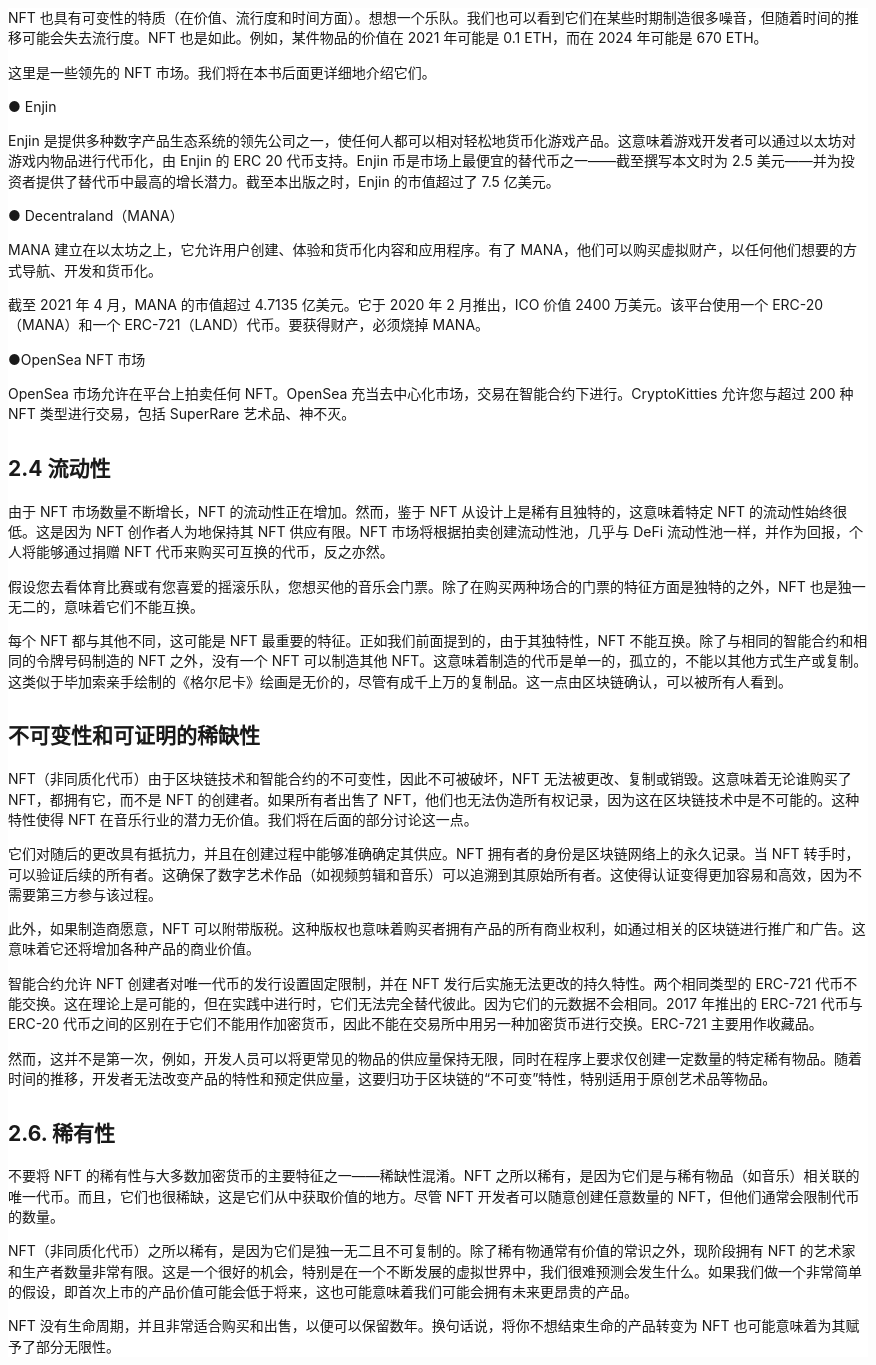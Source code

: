NFT 也具有可变性的特质（在价值、流行度和时间方面）。想想一个乐队。我们也可以看到它们在某些时期制造很多噪音，但随着时间的推移可能会失去流行度。NFT 也是如此。例如，某件物品的价值在 2021 年可能是 0.1 ETH，而在 2024 年可能是 670 ETH。

这里是一些领先的 NFT 市场。我们将在本书后面更详细地介绍它们。

<bdi>●</bdi> Enjin

Enjin 是提供多种数字产品生态系统的领先公司之一，使任何人都可以相对轻松地货币化游戏产品。这意味着游戏开发者可以通过以太坊对游戏内物品进行代币化，由 Enjin 的 ERC 20 代币支持。Enjin 币是市场上最便宜的替代币之一——截至撰写本文时为 2.5 美元——并为投资者提供了替代币中最高的增长潜力。截至本出版之时，Enjin 的市值超过了 7.5 亿美元。

<bdi>●</bdi> Decentraland（MANA）

MANA 建立在以太坊之上，它允许用户创建、体验和货币化内容和应用程序。有了 MANA，他们可以购买虚拟财产，以任何他们想要的方式导航、开发和货币化。

截至 2021 年 4 月，MANA 的市值超过 4.7135 亿美元。它于 2020 年 2 月推出，ICO 价值 2400 万美元。该平台使用一个 ERC-20（MANA）和一个 ERC-721（LAND）代币。要获得财产，必须烧掉 MANA。

<bdi>●</bdi>OpenSea NFT 市场

OpenSea 市场允许在平台上拍卖任何 NFT。OpenSea 充当去中心化市场，交易在智能合约下进行。CryptoKitties 允许您与超过 200 种 NFT 类型进行交易，包括 SuperRare 艺术品、神不灭。

## 2.4 流动性

由于 NFT 市场数量不断增长，NFT 的流动性正在增加。然而，鉴于 NFT 从设计上是稀有且独特的，这意味着特定 NFT 的流动性始终很低。这是因为 NFT 创作者人为地保持其 NFT 供应有限。NFT 市场将根据拍卖创建流动性池，几乎与 DeFi 流动性池一样，并作为回报，个人将能够通过捐赠 NFT 代币来购买可互换的代币，反之亦然。

假设您去看体育比赛或有您喜爱的摇滚乐队，您想买他的音乐会门票。除了在购买两种场合的门票的特征方面是独特的之外，NFT 也是独一无二的，意味着它们不能互换。

每个 NFT 都与其他不同，这可能是 NFT 最重要的特征。正如我们前面提到的，由于其独特性，NFT 不能互换。除了与相同的智能合约和相同的令牌号码制造的 NFT 之外，没有一个 NFT 可以制造其他 NFT。这意味着制造的代币是单一的，孤立的，不能以其他方式生产或复制。这类似于毕加索亲手绘制的《格尔尼卡》绘画是无价的，尽管有成千上万的复制品。这一点由区块链确认，可以被所有人看到。

## 不可变性和可证明的稀缺性

NFT（非同质化代币）由于区块链技术和智能合约的不可变性，因此不可被破坏，NFT 无法被更改、复制或销毁。这意味着无论谁购买了 NFT，都拥有它，而不是 NFT 的创建者。如果所有者出售了 NFT，他们也无法伪造所有权记录，因为这在区块链技术中是不可能的。这种特性使得 NFT 在音乐行业的潜力无价值。我们将在后面的部分讨论这一点。

它们对随后的更改具有抵抗力，并且在创建过程中能够准确确定其供应。NFT 拥有者的身份是区块链网络上的永久记录。当 NFT 转手时，可以验证后续的所有者。这确保了数字艺术作品（如视频剪辑和音乐）可以追溯到其原始所有者。这使得认证变得更加容易和高效，因为不需要第三方参与该过程。

此外，如果制造商愿意，NFT 可以附带版税。这种版权也意味着购买者拥有产品的所有商业权利，如通过相关的区块链进行推广和广告。这意味着它还将增加各种产品的商业价值。

智能合约允许 NFT 创建者对唯一代币的发行设置固定限制，并在 NFT 发行后实施无法更改的持久特性。两个相同类型的 ERC-721 代币不能交换。这在理论上是可能的，但在实践中进行时，它们无法完全替代彼此。因为它们的元数据不会相同。2017 年推出的 ERC-721 代币与 ERC-20 代币之间的区别在于它们不能用作加密货币，因此不能在交易所中用另一种加密货币进行交换。ERC-721 主要用作收藏品。

然而，这并不是第一次，例如，开发人员可以将更常见的物品的供应量保持无限，同时在程序上要求仅创建一定数量的特定稀有物品。随着时间的推移，开发者无法改变产品的特性和预定供应量，这要归功于区块链的“不可变”特性，特别适用于原创艺术品等物品。

## 2.6\. 稀有性

不要将 NFT 的稀有性与大多数加密货币的主要特征之一——稀缺性混淆。NFT 之所以稀有，是因为它们是与稀有物品（如音乐）相关联的唯一代币。而且，它们也很稀缺，这是它们从中获取价值的地方。尽管 NFT 开发者可以随意创建任意数量的 NFT，但他们通常会限制代币的数量。

NFT（非同质化代币）之所以稀有，是因为它们是独一无二且不可复制的。除了稀有物通常有价值的常识之外，现阶段拥有 NFT 的艺术家和生产者数量非常有限。这是一个很好的机会，特别是在一个不断发展的虚拟世界中，我们很难预测会发生什么。如果我们做一个非常简单的假设，即首次上市的产品价值可能会低于将来，这也可能意味着我们可能会拥有未来更昂贵的产品。

NFT 没有生命周期，并且非常适合购买和出售，以便可以保留数年。换句话说，将你不想结束生命的产品转变为 NFT 也可能意味着为其赋予了部分无限性。
